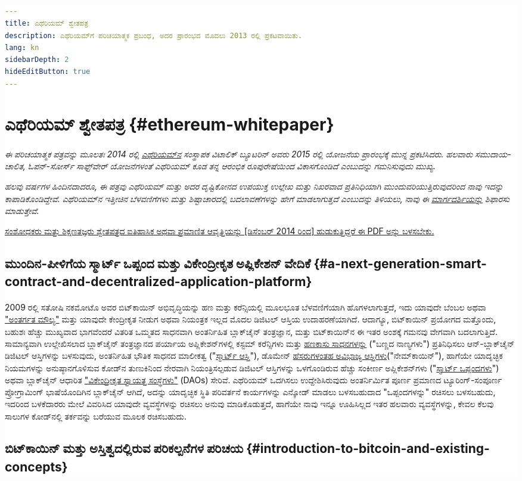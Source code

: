 ```yaml
---
title: ಎಥೆರಿಯಮ್ ಶ್ವೇತಪತ್ರ
description: ಎಥೆರಿಯಮ್‌ಗೆ ಪರಿಚಯಾತ್ಮಕ ಪ್ರಬಂಧ, ಅದರ ಪ್ರಾರಂಭದ ಮೊದಲು 2013 ರಲ್ಲಿ ಪ್ರಕಟವಾಯಿತು.
lang: kn
sidebarDepth: 2
hideEditButton: true
---
```


# ಎಥೆರಿಯಮ್ ಶ್ವೇತಪತ್ರ {#ethereum-whitepaper}

_ಈ ಪರಿಚಯಾತ್ಮಕ ಪತ್ರವನ್ನು ಮೂಲತಃ 2014 ರಲ್ಲಿ [ಎಥೆರಿಯಮ್‌ನ](/what-is-ethereum/) ಸಂಸ್ಥಾಪಕ ವಿಟಾಲಿಕ್ ಬ್ಯೂಟರಿನ್ ಅವರು 2015 ರಲ್ಲಿ ಯೋಜನೆಯ ಪ್ರಾರಂಭಕ್ಕೆ ಮುನ್ನ ಪ್ರಕಟಿಸಿದರು. ಹಲವಾರು ಸಮುದಾಯ-ಚಾಲಿತ, ಓಪನ್-ಸೋರ್ಸ್ ಸಾಫ್ಟ್‌ವೇರ್ ಯೋಜನೆಗಳಂತೆ ಎಥೆರಿಯಮ್ ಕೂಡ ತನ್ನ ಆರಂಭಿಕ ರೂಪುರೇಷೆಯಿಂದ ವಿಕಾಸಗೊಂಡಿದೆ ಎಂಬುದನ್ನು ಗಮನಿಸುವುದು ಮುಖ್ಯ._

_ಹಲವು ವರ್ಷಗಳ ಹಿಂದಿನದಾದರೂ, ಈ ಪತ್ರವು ಎಥೆರಿಯಮ್ ಮತ್ತು ಅದರ ದೃಷ್ಟಿಕೋನದ ಉಪಯುಕ್ತ ಉಲ್ಲೇಖ ಮತ್ತು ನಿಖರವಾದ ಪ್ರತಿನಿಧಿಯಾಗಿ ಮುಂದುವರಿಯುತ್ತಿರುವುದರಿಂದ ನಾವು ಇದನ್ನು ಕಾಪಾಡಿಕೊಂಡಿದ್ದೇವೆ. ಎಥೆರಿಯಮ್‌ನ ಇತ್ತೀಚಿನ ಬೆಳವಣಿಗೆಗಳು ಮತ್ತು ಶಿಷ್ಟಾಚಾರದಲ್ಲಿ ಬದಲಾವಣೆಗಳನ್ನು ಹೇಗೆ ಮಾಡಲಾಗುತ್ತದೆ ಎಂಬುದನ್ನು ತಿಳಿಯಲು, ನಾವು ಈ [ಮಾರ್ಗದರ್ಶಿಯನ್ನು](/learn/) ಶಿಫಾರಸು ಮಾಡುತ್ತೇವೆ._

[ಸಂಶೋಧಕರು ಮತ್ತು ಶಿಕ್ಷಣತಜ್ಞರು ಶ್ವೇತಪತ್ರದ ಐತಿಹಾಸಿಕ ಅಥವಾ ಪ್ರಮಾಣಿತ ಆವೃತ್ತಿಯನ್ನು [ಡಿಸೆಂಬರ್ 2014 ರಿಂದ] ಹುಡುಕುತ್ತಿದ್ದರೆ ಈ PDF ಅನ್ನು ಬಳಸಬೇಕು.](./whitepaper-pdf/Ethereum_Whitepaper_-_Buterin_2014.pdf)

## ಮುಂದಿನ-ಪೀಳಿಗೆಯ ಸ್ಮಾರ್ಟ್ ಒಪ್ಪಂದ ಮತ್ತು ವಿಕೇಂದ್ರೀಕೃತ ಅಪ್ಲಿಕೇಶನ್ ವೇದಿಕೆ {#a-next-generation-smart-contract-and-decentralized-application-platform}

2009 ರಲ್ಲಿ ಸತೋಷಿ ನಕಮೋಟೊ ಅವರ ಬಿಟ್‌ಕಾಯಿನ್ ಅಭಿವೃದ್ಧಿಯನ್ನು ಹಣ ಮತ್ತು ಕರೆನ್ಸಿಯಲ್ಲಿ ಮೂಲಭೂತ ಬೆಳವಣಿಗೆಯಾಗಿ ಹೊಗಳಲಾಗುತ್ತದೆ, ಇದು ಯಾವುದೇ ಬೆಂಬಲ ಅಥವಾ ["ಅಂತರ್ಗತ ಮೌಲ್ಯ"](http://bitcoinmagazine.com/8640/an-exploration-of-intrinsic-value-what-it-is-why-bitcoin-doesnt-have-it-and-why-bitcoin-does-have-it/) ಮತ್ತು ಯಾವುದೇ ಕೇಂದ್ರೀಕೃತ ನೀಡುಗ ಅಥವಾ ನಿಯಂತ್ರಕ ಇಲ್ಲದ ಮೊದಲ ಡಿಜಿಟಲ್ ಆಸ್ತಿಯ ಉದಾಹರಣೆಯಾಗಿದೆ. ಆದಾಗ್ಯೂ, ಬಿಟ್‌ಕಾಯಿನ್ ಪ್ರಯೋಗದ ಮತ್ತೊಂದು, ಬಹುಶಃ ಹೆಚ್ಚು ಮುಖ್ಯವಾದ ಭಾಗವೆಂದರೆ ವಿತರಿತ ಒಮ್ಮತದ ಸಾಧನವಾಗಿ ಅಂತರ್ನಿಹಿತ ಬ್ಲಾಕ್‌ಚೈನ್ ತಂತ್ರಜ್ಞಾನ, ಮತ್ತು ಬಿಟ್‌ಕಾಯಿನ್‌ನ ಈ ಇತರ ಅಂಶಕ್ಕೆ ಗಮನವು ವೇಗವಾಗಿ ಬದಲಾಗುತ್ತಿದೆ. ಸಾಮಾನ್ಯವಾಗಿ ಉಲ್ಲೇಖಿಸಲಾದ ಬ್ಲಾಕ್‌ಚೈನ್ ತಂತ್ರಜ್ಞಾನದ ಪರ್ಯಾಯ ಅಪ್ಲಿಕೇಶನ್‌ಗಳಲ್ಲಿ ಕಸ್ಟಮ್ ಕರೆನ್ಸಿಗಳು ಮತ್ತು [ಹಣಕಾಸು ಸಾಧನಗಳನ್ನು](https://docs.google.com/a/buterin.com/document/d/1AnkP_cVZTCMLIzw4DvsW6M8Q2JC0lIzrTLuoWu2z1BE/edit) ("ಬಣ್ಣದ ನಾಣ್ಯಗಳು") ಪ್ರತಿನಿಧಿಸಲು ಆನ್-ಬ್ಲಾಕ್‌ಚೈನ್ ಡಿಜಿಟಲ್ ಆಸ್ತಿಗಳನ್ನು ಬಳಸುವುದು, ಅಂತರ್ನಿಹಿತ ಭೌತಿಕ ಸಾಧನದ ಮಾಲೀಕತ್ವ ("[ಸ್ಮಾರ್ಟ್ ಆಸ್ತಿ](https://en.bitcoin.it/wiki/Smart_Property)"), ಡೊಮೇನ್ [ಹೆಸರುಗಳಂತಹ ಅವಿಭಾಜ್ಯ ಆಸ್ತಿಗಳು](http://namecoin.org)("ನೇಮ್‌ಕಾಯಿನ್"), ಹಾಗೆಯೇ ಯಾದೃಚ್ಛಿಕ ನಿಯಮಗಳನ್ನು ಅನುಷ್ಠಾನಗೊಳಿಸುವ ಕೋಡ್‌ನ ತುಣುಕಿನಿಂದ ನೇರವಾಗಿ ನಿಯಂತ್ರಿಸಲ್ಪಡುವ ಡಿಜಿಟಲ್ ಆಸ್ತಿಗಳನ್ನು ಒಳಗೊಂಡಿರುವ ಹೆಚ್ಚು ಸಂಕೀರ್ಣ ಅಪ್ಲಿಕೇಶನ್‌ಗಳು ("[ಸ್ಮಾರ್ಟ್ ಒಪ್ಪಂದಗಳು](http://www.fon.hum.uva.nl/rob/Courses/InformationInSpeech/CDROM/Literature/LOTwinterschool2006/szabo.best.vwh.net/idea.html)") ಅಥವಾ ಬ್ಲಾಕ್‌ಚೈನ್ ಆಧಾರಿತ ["ವಿಕೇಂದ್ರೀಕೃತ ಸ್ವಾಯತ್ತ ಸಂಸ್ಥೆಗಳು"](http://bitcoinmagazine.com/7050/bootstrapping-a-decentralized-autonomous-corporation-part-i/) (DAOs) ಸೇರಿವೆ. ಎಥೆರಿಯಮ್ ಒದಗಿಸಲು ಉದ್ದೇಶಿಸಿರುವುದು ಅಂತರ್ನಿರ್ಮಿತ ಪೂರ್ಣ ಪ್ರಮಾಣದ ಟ್ಯೂರಿಂಗ್-ಸಂಪೂರ್ಣ ಪ್ರೋಗ್ರಾಮಿಂಗ್ ಭಾಷೆಯೊಂದಿಗಿನ ಬ್ಲಾಕ್‌ಚೈನ್ ಆಗಿದೆ, ಅದನ್ನು ಯಾದೃಚ್ಛಿಕ ಸ್ಥಿತಿ ಪರಿವರ್ತನೆ ಕಾರ್ಯಗಳನ್ನು ಎನ್ಕೋಡ್ ಮಾಡಲು ಬಳಸಬಹುದಾದ "ಒಪ್ಪಂದಗಳನ್ನು" ರಚಿಸಲು ಬಳಸಬಹುದು, ಇದರಿಂದ ಬಳಕೆದಾರರು ಮೇಲೆ ವಿವರಿಸಿದ ಯಾವುದೇ ವ್ಯವಸ್ಥೆಗಳನ್ನು ರಚಿಸಲು ಅನುವು ಮಾಡಿಕೊಡುತ್ತದೆ, ಹಾಗೆಯೇ ನಾವು ಇನ್ನೂ ಊಹಿಸಿಲ್ಲದ ಇತರ ಹಲವಾರು ವ್ಯವಸ್ಥೆಗಳನ್ನು, ಕೇವಲ ಕೆಲವು ಸಾಲುಗಳ ಕೋಡ್‌ನಲ್ಲಿ ತರ್ಕವನ್ನು ಬರೆಯುವ ಮೂಲಕ ರಚಿಸಬಹುದು.

## ಬಿಟ್‌ಕಾಯಿನ್ ಮತ್ತು ಅಸ್ತಿತ್ವದಲ್ಲಿರುವ ಪರಿಕಲ್ಪನೆಗಳ ಪರಿಚಯ {#introduction-to-bitcoin-and-existing-concepts}
